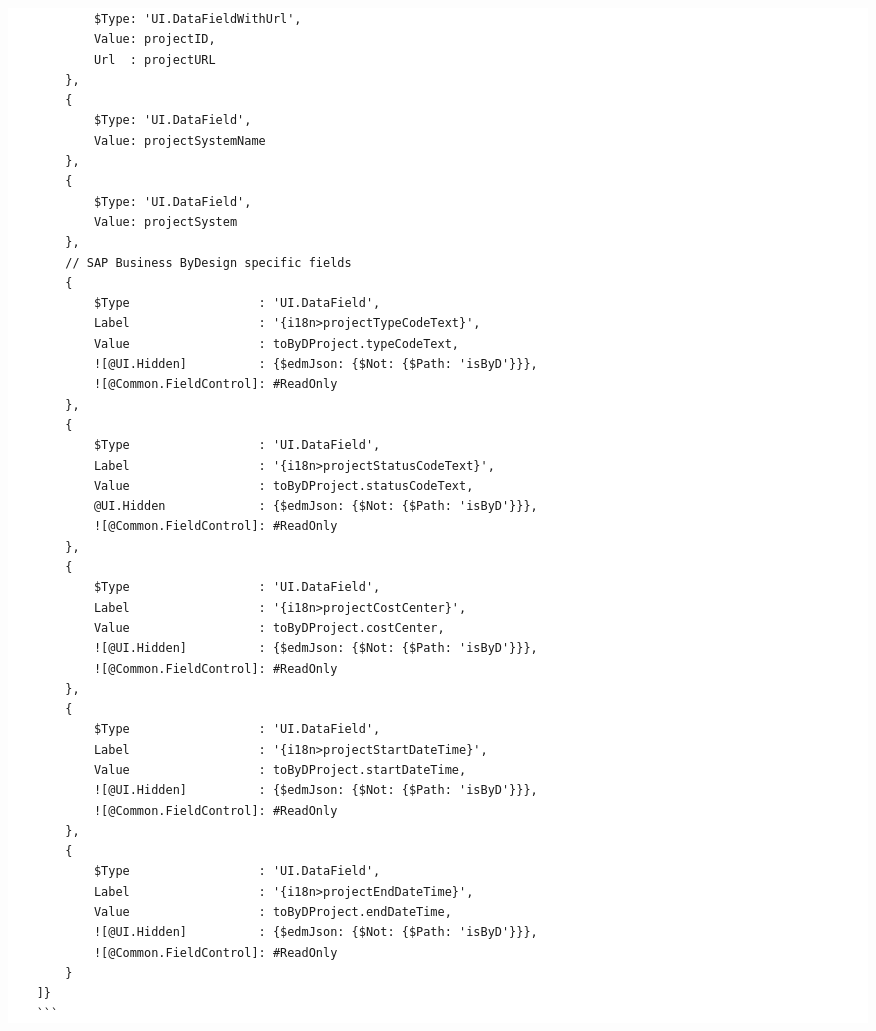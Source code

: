                 $Type: 'UI.DataFieldWithUrl',
                Value: projectID,
                Url  : projectURL
            },
            {
                $Type: 'UI.DataField',
                Value: projectSystemName
            },
            {
                $Type: 'UI.DataField',
                Value: projectSystem
            },
            // SAP Business ByDesign specific fields
            {
                $Type                  : 'UI.DataField',
                Label                  : '{i18n>projectTypeCodeText}',
                Value                  : toByDProject.typeCodeText,
                ![@UI.Hidden]          : {$edmJson: {$Not: {$Path: 'isByD'}}},
                ![@Common.FieldControl]: #ReadOnly
            },
            {
                $Type                  : 'UI.DataField',
                Label                  : '{i18n>projectStatusCodeText}',
                Value                  : toByDProject.statusCodeText,
                @UI.Hidden             : {$edmJson: {$Not: {$Path: 'isByD'}}},
                ![@Common.FieldControl]: #ReadOnly
            },
            {
                $Type                  : 'UI.DataField',
                Label                  : '{i18n>projectCostCenter}',
                Value                  : toByDProject.costCenter,
                ![@UI.Hidden]          : {$edmJson: {$Not: {$Path: 'isByD'}}},
                ![@Common.FieldControl]: #ReadOnly
            },
            {
                $Type                  : 'UI.DataField',
                Label                  : '{i18n>projectStartDateTime}',
                Value                  : toByDProject.startDateTime,
                ![@UI.Hidden]          : {$edmJson: {$Not: {$Path: 'isByD'}}},
                ![@Common.FieldControl]: #ReadOnly
            },
            {
                $Type                  : 'UI.DataField',
                Label                  : '{i18n>projectEndDateTime}',
                Value                  : toByDProject.endDateTime,
                ![@UI.Hidden]          : {$edmJson: {$Not: {$Path: 'isByD'}}},
                ![@Common.FieldControl]: #ReadOnly
            }
        ]}
        ```
